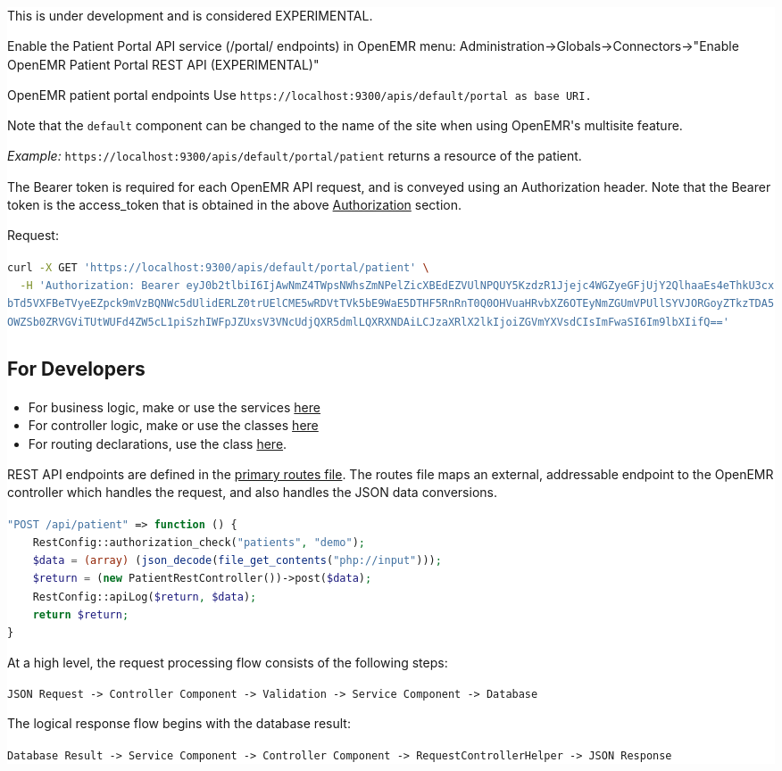 This is under development and is considered EXPERIMENTAL.

Enable the Patient Portal API service (/portal/ endpoints) in OpenEMR menu: Administration->Globals->Connectors->"Enable OpenEMR Patient Portal REST API (EXPERIMENTAL)"

OpenEMR patient portal endpoints Use `https://localhost:9300/apis/default/portal as base URI.`

Note that the `default` component can be changed to the name of the site when using OpenEMR's multisite feature.

_Example:_ `https://localhost:9300/apis/default/portal/patient` returns a resource of the patient.

The Bearer token is required for each OpenEMR API request, and is conveyed using an Authorization header. Note that the Bearer token is the access_token that is obtained in the above [Authorization](API_README.md#authorization) section.

Request:

```sh
curl -X GET 'https://localhost:9300/apis/default/portal/patient' \
  -H 'Authorization: Bearer eyJ0b2tlbiI6IjAwNmZ4TWpsNWhsZmNPelZicXBEdEZVUlNPQUY5KzdzR1Jjejc4WGZyeGFjUjY2QlhaaEs4eThkU3cxbTd5VXFBeTVyeEZpck9mVzBQNWc5dUlidERLZ0trUElCME5wRDVtTVk5bE9WaE5DTHF5RnRnT0Q0OHVuaHRvbXZ6OTEyNmZGUmVPUllSYVJORGoyZTkzTDA5OWZSb0ZRVGViTUtWUFd4ZW5cL1piSzhIWFpJZUxsV3VNcUdjQXR5dmlLQXRXNDAiLCJzaXRlX2lkIjoiZGVmYXVsdCIsImFwaSI6Im9lbXIifQ=='
```

## For Developers

-   For business logic, make or use the services [here](src/Services)
-   For controller logic, make or use the classes [here](src/RestControllers)
-   For routing declarations, use the class [here](_rest_routes.inc.php).

REST API endpoints are defined in the [primary routes file](_rest_routes.inc.php). The routes file maps an external, addressable
endpoint to the OpenEMR controller which handles the request, and also handles the JSON data conversions.

```php
"POST /api/patient" => function () {
    RestConfig::authorization_check("patients", "demo");
    $data = (array) (json_decode(file_get_contents("php://input")));
    $return = (new PatientRestController())->post($data);
    RestConfig::apiLog($return, $data);
    return $return;
}
```

At a high level, the request processing flow consists of the following steps:

```
JSON Request -> Controller Component -> Validation -> Service Component -> Database
```

The logical response flow begins with the database result:

```
Database Result -> Service Component -> Controller Component -> RequestControllerHelper -> JSON Response
```
